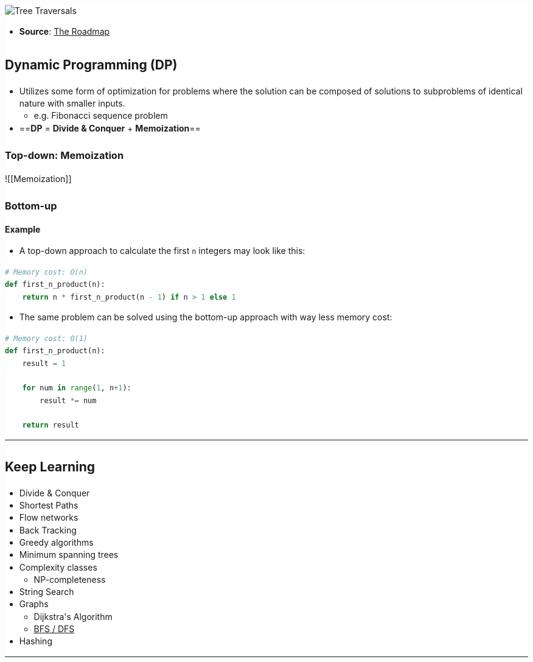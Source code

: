 ![Tree Traversals](tree-traversal.png)
- **Source**: [The Roadmap](https://roadmap.sh)

## Dynamic Programming (DP)

- Utilizes some form of optimization for problems where the solution can be composed of solutions to subproblems of identical nature with smaller inputs. 
    - e.g. Fibonacci sequence problem 
- ==**DP** = **Divide & Conquer** + **Memoization**==

### Top-down: Memoization

![[Memoization]]

### Bottom-up

**Example**

- A top-down approach to calculate the first `n` integers may look like this:

```python
# Memory cost: O(n)
def first_n_product(n):
    return n * first_n_product(n - 1) if n > 1 else 1
```

- The same problem can be solved using the bottom-up approach with way less memory cost:

```python
# Memory cost: O(1)
def first_n_product(n):
    result = 1
    
    for num in range(1, n+1):
        result *= num

    return result
```

---

## Keep Learning

- Divide & Conquer
- Shortest Paths
- Flow networks
- Back Tracking
- Greedy algorithms
- Minimum spanning trees
- Complexity classes
    - NP-completeness
- String Search
- Graphs
    - Dijkstra's Algorithm
    - [BFS / DFS](https://visualgo.net/en/dfsbfs)
- Hashing

---